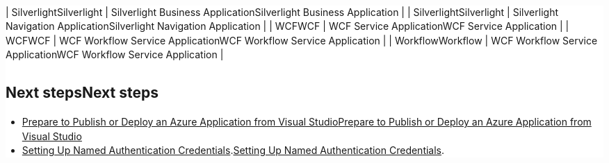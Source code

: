 | <span data-ttu-id="dd71d-204">Silverlight</span><span class="sxs-lookup"><span data-stu-id="dd71d-204">Silverlight</span></span> | <span data-ttu-id="dd71d-205">Silverlight Business Application</span><span class="sxs-lookup"><span data-stu-id="dd71d-205">Silverlight Business Application</span></span> |
| <span data-ttu-id="dd71d-206">Silverlight</span><span class="sxs-lookup"><span data-stu-id="dd71d-206">Silverlight</span></span> | <span data-ttu-id="dd71d-207">Silverlight Navigation Application</span><span class="sxs-lookup"><span data-stu-id="dd71d-207">Silverlight Navigation Application</span></span> |
| <span data-ttu-id="dd71d-208">WCF</span><span class="sxs-lookup"><span data-stu-id="dd71d-208">WCF</span></span> | <span data-ttu-id="dd71d-209">WCF Service Application</span><span class="sxs-lookup"><span data-stu-id="dd71d-209">WCF Service Application</span></span> |
| <span data-ttu-id="dd71d-210">WCF</span><span class="sxs-lookup"><span data-stu-id="dd71d-210">WCF</span></span> | <span data-ttu-id="dd71d-211">WCF Workflow Service Application</span><span class="sxs-lookup"><span data-stu-id="dd71d-211">WCF Workflow Service Application</span></span> |
| <span data-ttu-id="dd71d-212">Workflow</span><span class="sxs-lookup"><span data-stu-id="dd71d-212">Workflow</span></span> | <span data-ttu-id="dd71d-213">WCF Workflow Service Application</span><span class="sxs-lookup"><span data-stu-id="dd71d-213">WCF Workflow Service Application</span></span> |

## <a name="next-steps"></a><span data-ttu-id="dd71d-214">Next steps</span><span class="sxs-lookup"><span data-stu-id="dd71d-214">Next steps</span></span>

- [<span data-ttu-id="dd71d-215">Prepare to Publish or Deploy an Azure Application from Visual Studio</span><span class="sxs-lookup"><span data-stu-id="dd71d-215">Prepare to Publish or Deploy an Azure Application from Visual Studio</span></span>](vs-azure-tools-cloud-service-publish-set-up-required-services-in-visual-studio.md)
- <span data-ttu-id="dd71d-216">[Setting Up Named Authentication Credentials](vs-azure-tools-setting-up-named-authentication-credentials.md).</span><span class="sxs-lookup"><span data-stu-id="dd71d-216">[Setting Up Named Authentication Credentials](vs-azure-tools-setting-up-named-authentication-credentials.md).</span></span>
